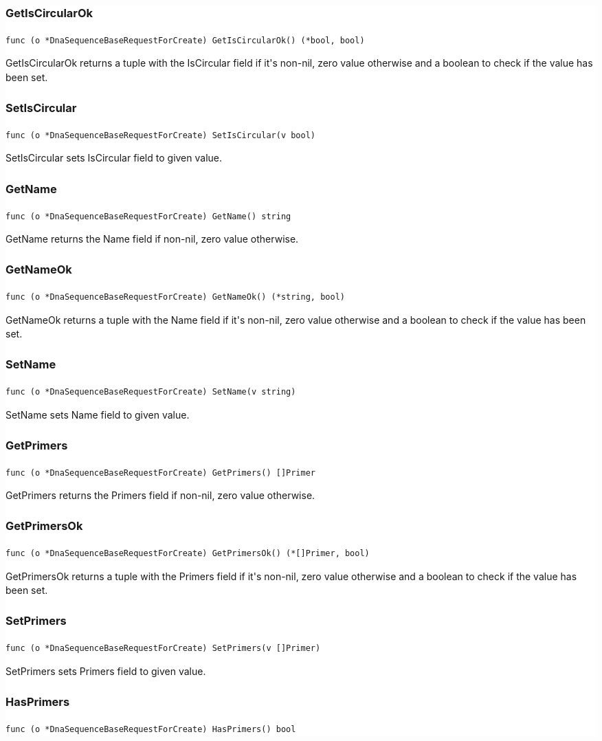 ### GetIsCircularOk

`func (o *DnaSequenceBaseRequestForCreate) GetIsCircularOk() (*bool, bool)`

GetIsCircularOk returns a tuple with the IsCircular field if it's non-nil, zero value otherwise
and a boolean to check if the value has been set.

### SetIsCircular

`func (o *DnaSequenceBaseRequestForCreate) SetIsCircular(v bool)`

SetIsCircular sets IsCircular field to given value.


### GetName

`func (o *DnaSequenceBaseRequestForCreate) GetName() string`

GetName returns the Name field if non-nil, zero value otherwise.

### GetNameOk

`func (o *DnaSequenceBaseRequestForCreate) GetNameOk() (*string, bool)`

GetNameOk returns a tuple with the Name field if it's non-nil, zero value otherwise
and a boolean to check if the value has been set.

### SetName

`func (o *DnaSequenceBaseRequestForCreate) SetName(v string)`

SetName sets Name field to given value.


### GetPrimers

`func (o *DnaSequenceBaseRequestForCreate) GetPrimers() []Primer`

GetPrimers returns the Primers field if non-nil, zero value otherwise.

### GetPrimersOk

`func (o *DnaSequenceBaseRequestForCreate) GetPrimersOk() (*[]Primer, bool)`

GetPrimersOk returns a tuple with the Primers field if it's non-nil, zero value otherwise
and a boolean to check if the value has been set.

### SetPrimers

`func (o *DnaSequenceBaseRequestForCreate) SetPrimers(v []Primer)`

SetPrimers sets Primers field to given value.

### HasPrimers

`func (o *DnaSequenceBaseRequestForCreate) HasPrimers() bool`

